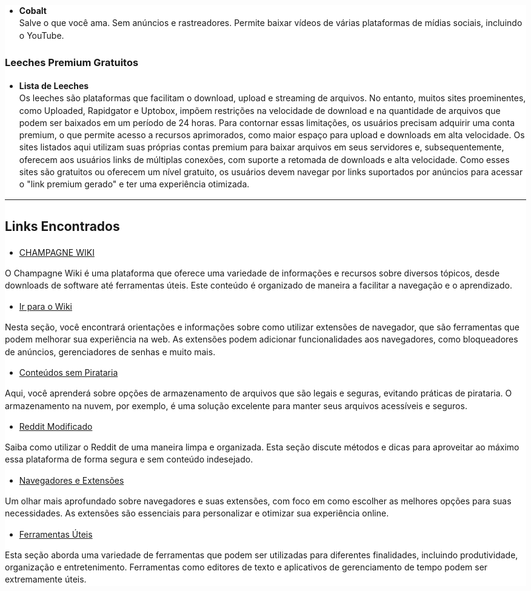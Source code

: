 - **Cobalt**  
  Salve o que você ama. Sem anúncios e rastreadores. Permite baixar vídeos de várias plataformas de mídias sociais, incluindo o YouTube.

### Leeches Premium Gratuitos
- **Lista de Leeches**  
  Os leeches são plataformas que facilitam o download, upload e streaming de arquivos. No entanto, muitos sites proeminentes, como Uploaded, Rapidgator e Uptobox, impõem restrições na velocidade de download e na quantidade de arquivos que podem ser baixados em um período de 24 horas. Para contornar essas limitações, os usuários precisam adquirir uma conta premium, o que permite acesso a recursos aprimorados, como maior espaço para upload e downloads em alta velocidade. Os sites listados aqui utilizam suas próprias contas premium para baixar arquivos em seus servidores e, subsequentemente, oferecem aos usuários links de múltiplas conexões, com suporte a retomada de downloads e alta velocidade. Como esses sites são gratuitos ou oferecem um nível gratuito, os usuários devem navegar por links suportados por anúncios para acessar o "link premium gerado" e ter uma experiência otimizada.

---

## Links Encontrados

- [CHAMPAGNE WIKI](https://champagne.pages.dev/)

O Champagne Wiki é uma plataforma que oferece uma variedade de informações e recursos sobre diversos tópicos, desde downloads de software até ferramentas úteis. Este conteúdo é organizado de maneira a facilitar a navegação e o aprendizado.

- [Ir para o Wiki](https://champagne.pages.dev/docs/getting-started/browsers-extensions)

Nesta seção, você encontrará orientações e informações sobre como utilizar extensões de navegador, que são ferramentas que podem melhorar sua experiência na web. As extensões podem adicionar funcionalidades aos navegadores, como bloqueadores de anúncios, gerenciadores de senhas e muito mais.

- [Conteúdos sem Pirataria](https://champagne.pages.dev/docs/getting-started/non-piracy-stuff/file-hosting-storage)

Aqui, você aprenderá sobre opções de armazenamento de arquivos que são legais e seguras, evitando práticas de pirataria. O armazenamento na nuvem, por exemplo, é uma solução excelente para manter seus arquivos acessíveis e seguros.

- [Reddit Modificado](https://champagne.pages.dev/docs/getting-started/piracy-guides/clean-reddit)

Saiba como utilizar o Reddit de uma maneira limpa e organizada. Esta seção discute métodos e dicas para aproveitar ao máximo essa plataforma de forma segura e sem conteúdo indesejado.

- [Navegadores e Extensões](https://champagne.pages.dev/docs/getting-started/browsers-extensions)

Um olhar mais aprofundado sobre navegadores e suas extensões, com foco em como escolher as melhores opções para suas necessidades. As extensões são essenciais para personalizar e otimizar sua experiência online.

- [Ferramentas Úteis](https://champagne.pages.dev/docs/getting-started/useful-tools)

Esta seção aborda uma variedade de ferramentas que podem ser utilizadas para diferentes finalidades, incluindo produtividade, organização e entretenimento. Ferramentas como editores de texto e aplicativos de gerenciamento de tempo podem ser extremamente úteis.
